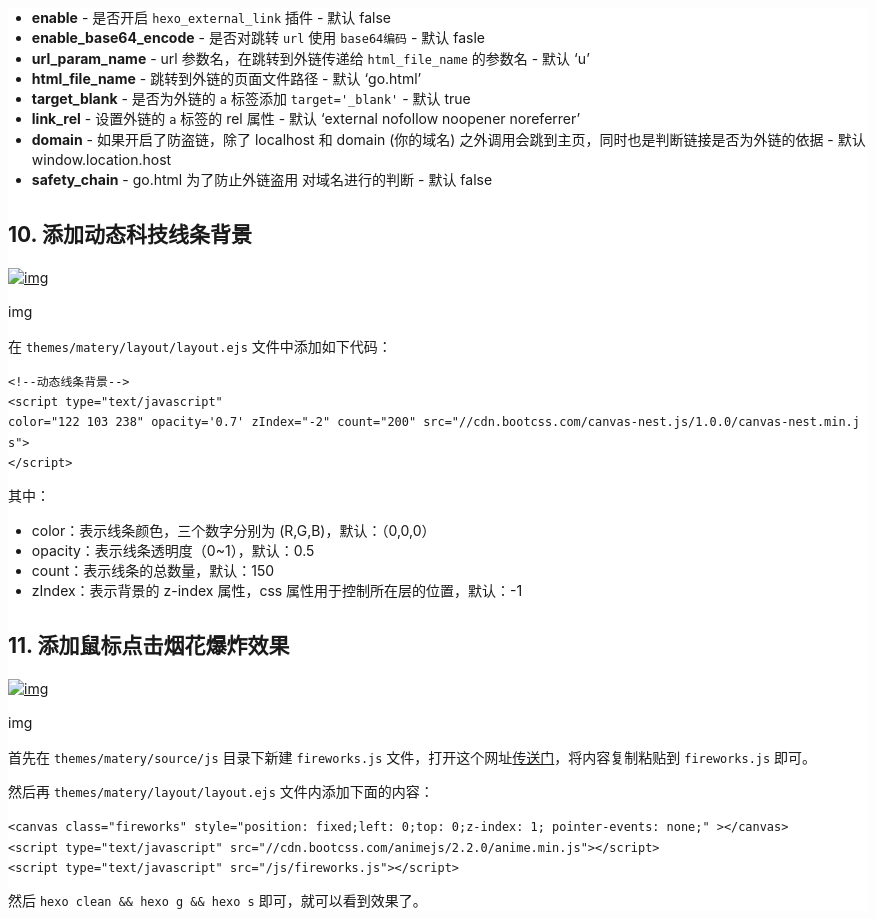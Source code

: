 - **enable** - 是否开启 `hexo_external_link` 插件 - 默认 false
- **enable_base64_encode** - 是否对跳转 `url` 使用 `base64编码` - 默认 fasle
- **url_param_name** - url 参数名，在跳转到外链传递给 `html_file_name` 的参数名 - 默认 ‘u’
- **html_file_name** - 跳转到外链的页面文件路径 - 默认 ‘go.html’
- **target_blank** - 是否为外链的 `a` 标签添加 `target='_blank'` - 默认 true
- **link_rel** - 设置外链的 `a` 标签的 rel 属性 - 默认 ‘external nofollow noopener noreferrer’
- **domain** - 如果开启了防盗链，除了 localhost 和 domain (你的域名) 之外调用会跳到主页，同时也是判断链接是否为外链的依据 - 默认 window.location.host
- **safety_chain** - go.html 为了防止外链盗用 对域名进行的判断 - 默认 false

## 10. 添加动态科技线条背景

[![img](https://cdn.jsdelivr.net/gh/Yafine/Yafine-imgs/images/04.gif)](https://cdn.jsdelivr.net/gh/Yafine/Yafine-imgs/images/04.gif)

img



在 `themes/matery/layout/layout.ejs` 文件中添加如下代码：

```
<!--动态线条背景-->
<script type="text/javascript"
color="122 103 238" opacity='0.7' zIndex="-2" count="200" src="//cdn.bootcss.com/canvas-nest.js/1.0.0/canvas-nest.min.js">
</script>
```

其中：

- color：表示线条颜色，三个数字分别为 (R,G,B)，默认：（0,0,0）
- opacity：表示线条透明度（0~1），默认：0.5
- count：表示线条的总数量，默认：150
- zIndex：表示背景的 z-index 属性，css 属性用于控制所在层的位置，默认：-1

## 11. 添加鼠标点击烟花爆炸效果

[![img](https://cdn.jsdelivr.net/gh/Yafine/Yafine-imgs/images/03.gif)](https://cdn.jsdelivr.net/gh/Yafine/Yafine-imgs/images/03.gif)

img



首先在 `themes/matery/source/js` 目录下新建 `fireworks.js` 文件，打开这个网址[传送门](https://cdn.jsdelivr.net/gh/Yafine/cdn@3.3.4/source/js/fireworks.js)，将内容复制粘贴到 `fireworks.js` 即可。

然后再 `themes/matery/layout/layout.ejs` 文件内添加下面的内容：

```
<canvas class="fireworks" style="position: fixed;left: 0;top: 0;z-index: 1; pointer-events: none;" ></canvas> 
<script type="text/javascript" src="//cdn.bootcss.com/animejs/2.2.0/anime.min.js"></script> 
<script type="text/javascript" src="/js/fireworks.js"></script>
```

然后 `hexo clean && hexo g && hexo s` 即可，就可以看到效果了。
